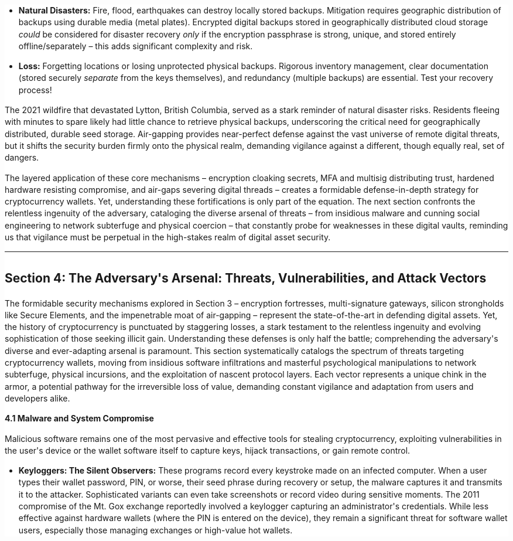 *   **Natural Disasters:** Fire, flood, earthquakes can destroy locally stored backups. Mitigation requires geographic distribution of backups using durable media (metal plates). Encrypted digital backups stored in geographically distributed cloud storage *could* be considered for disaster recovery *only* if the encryption passphrase is strong, unique, and stored entirely offline/separately – this adds significant complexity and risk.

*   **Loss:** Forgetting locations or losing unprotected physical backups. Rigorous inventory management, clear documentation (stored securely *separate* from the keys themselves), and redundancy (multiple backups) are essential. Test your recovery process!

The 2021 wildfire that devastated Lytton, British Columbia, served as a stark reminder of natural disaster risks. Residents fleeing with minutes to spare likely had little chance to retrieve physical backups, underscoring the critical need for geographically distributed, durable seed storage. Air-gapping provides near-perfect defense against the vast universe of remote digital threats, but it shifts the security burden firmly onto the physical realm, demanding vigilance against a different, though equally real, set of dangers.

The layered application of these core mechanisms – encryption cloaking secrets, MFA and multisig distributing trust, hardened hardware resisting compromise, and air-gaps severing digital threads – creates a formidable defense-in-depth strategy for cryptocurrency wallets. Yet, understanding these fortifications is only part of the equation. The next section confronts the relentless ingenuity of the adversary, cataloging the diverse arsenal of threats – from insidious malware and cunning social engineering to network subterfuge and physical coercion – that constantly probe for weaknesses in these digital vaults, reminding us that vigilance must be perpetual in the high-stakes realm of digital asset security.



---





## Section 4: The Adversary's Arsenal: Threats, Vulnerabilities, and Attack Vectors

The formidable security mechanisms explored in Section 3 – encryption fortresses, multi-signature gateways, silicon strongholds like Secure Elements, and the impenetrable moat of air-gapping – represent the state-of-the-art in defending digital assets. Yet, the history of cryptocurrency is punctuated by staggering losses, a stark testament to the relentless ingenuity and evolving sophistication of those seeking illicit gain. Understanding these defenses is only half the battle; comprehending the adversary's diverse and ever-adapting arsenal is paramount. This section systematically catalogs the spectrum of threats targeting cryptocurrency wallets, moving from insidious software infiltrations and masterful psychological manipulations to network subterfuge, physical incursions, and the exploitation of nascent protocol layers. Each vector represents a unique chink in the armor, a potential pathway for the irreversible loss of value, demanding constant vigilance and adaptation from users and developers alike.

**4.1 Malware and System Compromise**

Malicious software remains one of the most pervasive and effective tools for stealing cryptocurrency, exploiting vulnerabilities in the user's device or the wallet software itself to capture keys, hijack transactions, or gain remote control.

*   **Keyloggers: The Silent Observers:** These programs record every keystroke made on an infected computer. When a user types their wallet password, PIN, or worse, their seed phrase during recovery or setup, the malware captures it and transmits it to the attacker. Sophisticated variants can even take screenshots or record video during sensitive moments. The 2011 compromise of the Mt. Gox exchange reportedly involved a keylogger capturing an administrator's credentials. While less effective against hardware wallets (where the PIN is entered on the device), they remain a significant threat for software wallet users, especially those managing exchanges or high-value hot wallets.
